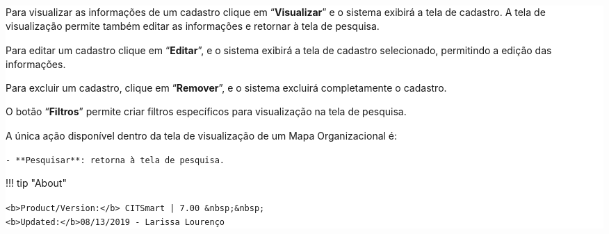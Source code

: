 Para visualizar as informações de um cadastro clique em “**Visualizar**” e o sistema exibirá a tela de cadastro. A tela de 
visualização permite também editar as informações e retornar à tela de pesquisa.

Para editar um cadastro clique em “**Editar**”, e o sistema exibirá a tela de cadastro selecionado, permitindo a edição das 
informações.

Para excluir um cadastro, clique em “**Remover**”, e o sistema excluirá completamente o cadastro.

O botão “**Filtros**” permite criar filtros específicos para visualização na tela de pesquisa.

A única ação disponível dentro da tela de visualização de um Mapa Organizacional é:

    - **Pesquisar**: retorna à tela de pesquisa.
    
!!! tip "About"

    <b>Product/Version:</b> CITSmart | 7.00 &nbsp;&nbsp;
    <b>Updated:</b>08/13/2019 - Larissa Lourenço
